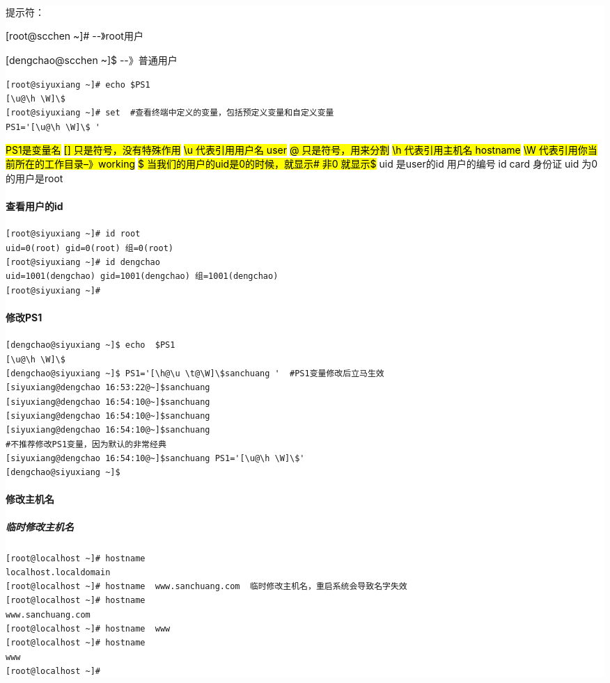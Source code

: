 提示符：

[root@scchen ~]# --》root用户

[dengchao@scchen ~]$ --》普通用户

```
[root@siyuxiang ~]# echo $PS1
[\u@\h \W]\$
[root@siyuxiang ~]# set  #查看终端中定义的变量，包括预定义变量和自定义变量
PS1='[\u@\h \W]\$ '

```

<mark>PS1是变量名</mark> <mark>[] 只是符号，没有特殊作用</mark> <mark>\u 代表引用用户名 user</mark> <mark>@ 只是符号，用来分割</mark> <mark>\h 代表引用主机名 hostname</mark> <mark>\W 代表引用你当前所在的工作目录–》working</mark> <mark>$ 当我们的用户的uid是0的时候，就显示# 非0 就显示$</mark> uid 是user的id 用户的编号 id card 身份证 uid 为0的用户是root

#### 查看用户的id

```
[root@siyuxiang ~]# id root
uid=0(root) gid=0(root) 组=0(root)
[root@siyuxiang ~]# id dengchao
uid=1001(dengchao) gid=1001(dengchao) 组=1001(dengchao)
[root@siyuxiang ~]# 

```

#### 修改PS1

```
[dengchao@siyuxiang ~]$ echo  $PS1
[\u@\h \W]\$
[dengchao@siyuxiang ~]$ PS1='[\h@\u \t@\W]\$sanchuang '  #PS1变量修改后立马生效
[siyuxiang@dengchao 16:53:22@~]$sanchuang 
[siyuxiang@dengchao 16:54:10@~]$sanchuang 
[siyuxiang@dengchao 16:54:10@~]$sanchuang 
[siyuxiang@dengchao 16:54:10@~]$sanchuang
#不推荐修改PS1变量，因为默认的非常经典
[siyuxiang@dengchao 16:54:10@~]$sanchuang PS1='[\u@\h \W]\$'
[dengchao@siyuxiang ~]$

```

#### 修改主机名

##### 临时修改主机名

```
[root@localhost ~]# hostname
localhost.localdomain
[root@localhost ~]# hostname  www.sanchuang.com  临时修改主机名，重启系统会导致名字失效
[root@localhost ~]# hostname
www.sanchuang.com
[root@localhost ~]# hostname  www
[root@localhost ~]# hostname
www
[root@localhost ~]# 

```
